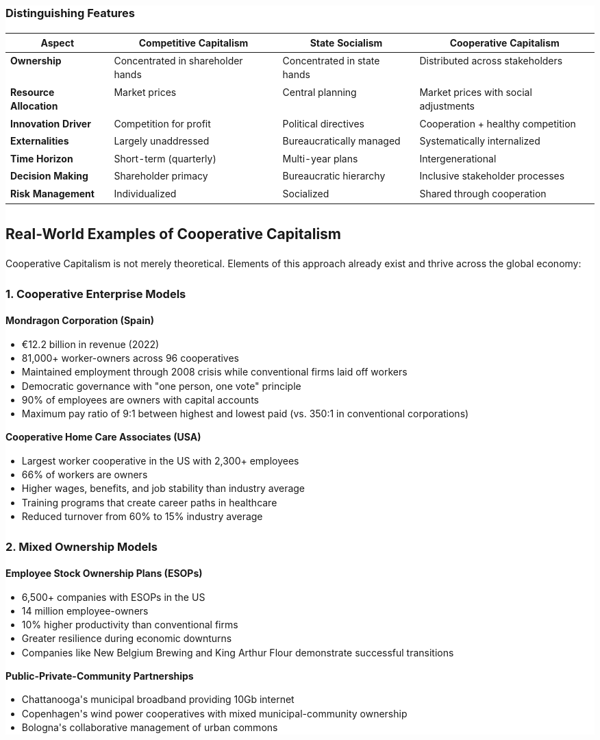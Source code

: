 ### Distinguishing Features

| Aspect | Competitive Capitalism | State Socialism | Cooperative Capitalism |
|--------|------------------------|-----------------|------------------------|
| **Ownership** | Concentrated in shareholder hands | Concentrated in state hands | Distributed across stakeholders |
| **Resource Allocation** | Market prices | Central planning | Market prices with social adjustments |
| **Innovation Driver** | Competition for profit | Political directives | Cooperation + healthy competition |
| **Externalities** | Largely unaddressed | Bureaucratically managed | Systematically internalized |
| **Time Horizon** | Short-term (quarterly) | Multi-year plans | Intergenerational |
| **Decision Making** | Shareholder primacy | Bureaucratic hierarchy | Inclusive stakeholder processes |
| **Risk Management** | Individualized | Socialized | Shared through cooperation |

## Real-World Examples of Cooperative Capitalism

Cooperative Capitalism is not merely theoretical. Elements of this approach already exist and thrive across the global economy:

### 1. Cooperative Enterprise Models

**Mondragon Corporation (Spain)**
- €12.2 billion in revenue (2022)
- 81,000+ worker-owners across 96 cooperatives
- Maintained employment through 2008 crisis while conventional firms laid off workers
- Democratic governance with "one person, one vote" principle
- 90% of employees are owners with capital accounts
- Maximum pay ratio of 9:1 between highest and lowest paid (vs. 350:1 in conventional corporations)

**Cooperative Home Care Associates (USA)**
- Largest worker cooperative in the US with 2,300+ employees
- 66% of workers are owners
- Higher wages, benefits, and job stability than industry average
- Training programs that create career paths in healthcare
- Reduced turnover from 60% to 15% industry average

### 2. Mixed Ownership Models

**Employee Stock Ownership Plans (ESOPs)**
- 6,500+ companies with ESOPs in the US
- 14 million employee-owners
- 10% higher productivity than conventional firms
- Greater resilience during economic downturns
- Companies like New Belgium Brewing and King Arthur Flour demonstrate successful transitions

**Public-Private-Community Partnerships**
- Chattanooga's municipal broadband providing 10Gb internet
- Copenhagen's wind power cooperatives with mixed municipal-community ownership
- Bologna's collaborative management of urban commons
